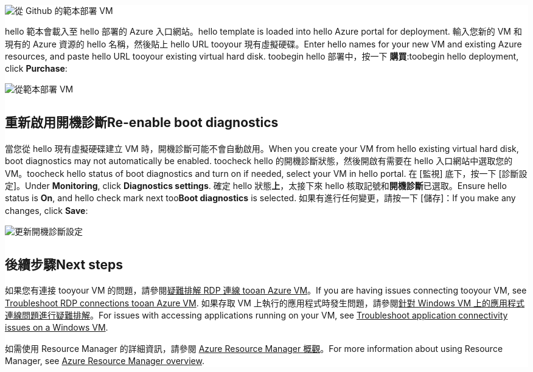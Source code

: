 ![從 Github 的範本部署 VM](./media/troubleshoot-recovery-disks-portal/deploy-template-from-github.png)

<span data-ttu-id="e1242-200">hello 範本會載入至 hello 部署的 Azure 入口網站。</span><span class="sxs-lookup"><span data-stu-id="e1242-200">hello template is loaded into hello Azure portal for deployment.</span></span> <span data-ttu-id="e1242-201">輸入您新的 VM 和現有的 Azure 資源的 hello 名稱，然後貼上 hello URL tooyour 現有虛擬硬碟。</span><span class="sxs-lookup"><span data-stu-id="e1242-201">Enter hello names for your new VM and existing Azure resources, and paste hello URL tooyour existing virtual hard disk.</span></span> <span data-ttu-id="e1242-202">toobegin hello 部署中，按一下 **購買**:</span><span class="sxs-lookup"><span data-stu-id="e1242-202">toobegin hello deployment, click **Purchase**:</span></span>

![從範本部署 VM](./media/troubleshoot-recovery-disks-portal/deploy-from-image.png)


## <a name="re-enable-boot-diagnostics"></a><span data-ttu-id="e1242-204">重新啟用開機診斷</span><span class="sxs-lookup"><span data-stu-id="e1242-204">Re-enable boot diagnostics</span></span>
<span data-ttu-id="e1242-205">當您從 hello 現有虛擬硬碟建立 VM 時，開機診斷可能不會自動啟用。</span><span class="sxs-lookup"><span data-stu-id="e1242-205">When you create your VM from hello existing virtual hard disk, boot diagnostics may not automatically be enabled.</span></span> <span data-ttu-id="e1242-206">toocheck hello 的開機診斷狀態，然後開啟有需要在 hello 入口網站中選取您的 VM。</span><span class="sxs-lookup"><span data-stu-id="e1242-206">toocheck hello status of boot diagnostics and turn on if needed, select your VM in hello portal.</span></span> <span data-ttu-id="e1242-207">在 [監視] 底下，按一下 [診斷設定]。</span><span class="sxs-lookup"><span data-stu-id="e1242-207">Under **Monitoring**, click **Diagnostics settings**.</span></span> <span data-ttu-id="e1242-208">確定 hello 狀態**上**，太接下來 hello 核取記號和**開機診斷**已選取。</span><span class="sxs-lookup"><span data-stu-id="e1242-208">Ensure hello status is **On**, and hello check mark next too**Boot diagnostics** is selected.</span></span> <span data-ttu-id="e1242-209">如果有進行任何變更，請按一下 [儲存]：</span><span class="sxs-lookup"><span data-stu-id="e1242-209">If you make any changes, click **Save**:</span></span>

![更新開機診斷設定](./media/troubleshoot-recovery-disks-portal/reenable-boot-diagnostics.png)

## <a name="next-steps"></a><span data-ttu-id="e1242-211">後續步驟</span><span class="sxs-lookup"><span data-stu-id="e1242-211">Next steps</span></span>
<span data-ttu-id="e1242-212">如果您有連接 tooyour VM 的問題，請參閱[疑難排解 RDP 連線 tooan Azure VM](troubleshoot-rdp-connection.md?toc=%2fazure%2fvirtual-machines%2fwindows%2ftoc.json)。</span><span class="sxs-lookup"><span data-stu-id="e1242-212">If you are having issues connecting tooyour VM, see [Troubleshoot RDP connections tooan Azure VM](troubleshoot-rdp-connection.md?toc=%2fazure%2fvirtual-machines%2fwindows%2ftoc.json).</span></span> <span data-ttu-id="e1242-213">如果存取 VM 上執行的應用程式時發生問題，請參閱[針對 Windows VM 上的應用程式連線問題進行疑難排解](troubleshoot-app-connection.md?toc=%2fazure%2fvirtual-machines%2fwindows%2ftoc.json)。</span><span class="sxs-lookup"><span data-stu-id="e1242-213">For issues with accessing applications running on your VM, see [Troubleshoot application connectivity issues on a Windows VM](troubleshoot-app-connection.md?toc=%2fazure%2fvirtual-machines%2fwindows%2ftoc.json).</span></span>

<span data-ttu-id="e1242-214">如需使用 Resource Manager 的詳細資訊，請參閱 [Azure Resource Manager 概觀](../../azure-resource-manager/resource-group-overview.md?toc=%2fazure%2fvirtual-machines%2flinux%2ftoc.json)。</span><span class="sxs-lookup"><span data-stu-id="e1242-214">For more information about using Resource Manager, see [Azure Resource Manager overview](../../azure-resource-manager/resource-group-overview.md?toc=%2fazure%2fvirtual-machines%2flinux%2ftoc.json).</span></span>